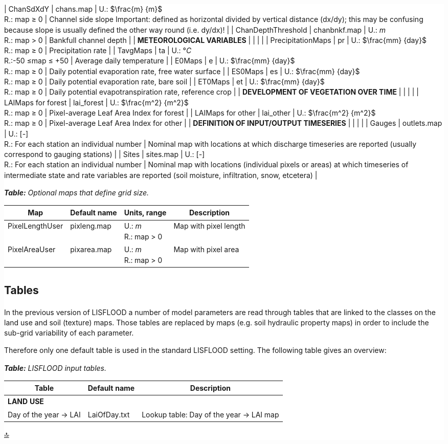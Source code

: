 | ChanSdXdY                                                 | chans.map           | U.: $\frac{m} {m}$ <br> R.: map ≥ 0                    | Channel side slope Important: defined as horizontal divided by vertical distance (dx/dy); this may be confusing because slope is usually defined the other way round (i.e. dy/dx)! |
| ChanDepthThreshold                                        | chanbnkf.map        | U.: $m$ <br> R.: map > 0                               | Bankfull channel depth                                       |
| **METEOROLOGICAL VARIABLES**                              |                     |                                                        |                                                              |
| PrecipitationMaps                                         | pr                  | U.: $\frac{mm} {day}$ <br> R.: map ≥ 0                 | Precipitation rate                                           |
| TavgMaps                                                  | ta                  | U.: $°C$ <br> R.:-50 ≤map ≤ +50                        | Average daily temperature                                    |
| E0Maps                                                    | e                   | U.: $\frac{mm} {day}$ <br> R.: map ≥ 0                 | Daily potential evaporation rate, free water surface         |
| ES0Maps                                                   | es                  | U.: $\frac{mm} {day}$ <br> R.: map ≥ 0                 | Daily potential evaporation rate, bare soil                  |
| ET0Maps                                                   | et                  | U.: $\frac{mm} {day}$ <br> R.: map ≥ 0                 | Daily potential evapotranspiration rate, reference crop      |
| **DEVELOPMENT OF VEGETATION OVER TIME**                   |                     |                                                        |                                                              |
| LAIMaps for forest                                        | lai_forest          | U.: $\frac{m^2} {m^2}$ <br> R.: map ≥ 0                | Pixel-average Leaf Area Index for forest                     |
| LAIMaps for other                                         | lai_other           | U.: $\frac{m^2} {m^2}$ <br> R.: map ≥ 0                | Pixel-average Leaf Area Index for other                      |
| **DEFINITION OF INPUT/OUTPUT TIMESERIES**                 |                     |                                                        |                                                              |
| Gauges                                                    | outlets.map         | U.: [-] <br> R.: For each station an individual number | Nominal map with locations at which discharge timeseries are reported (usually correspond to gauging stations) |
| Sites                                                     | sites.map           | U.: [-] <br> R.: For each station an individual number | Nominal map with locations (individual pixels or areas) at which timeseries of intermediate state and rate variables are reported (soil moisture, infiltration, snow, etcetera) |



***Table:*** *Optional maps that define grid size.* 

| Map             | Default name | Units, range             | Description           |
| --------------- | ------------ | ------------------------ | --------------------- |
| PixelLengthUser | pixleng.map  | U.: $m$ <br> R.: map > 0 | Map with pixel length |
| PixelAreaUser   | pixarea.map  | U.: $m$ <br> R.: map > 0 | Map with pixel area   |



## Tables

In the previous version of LISFLOOD a number of model parameters are read through tables that are linked to the classes on the land use and soil (texture) maps. 
Those tables are replaced by maps (e.g. soil hydraulic property maps) in order to include the sub-grid variability of each parameter. 

Therefore only one default table is used in the standard LISFLOOD setting. The following table gives an overview:

***Table:*** *LISFLOOD input tables.*                      

| Table                  | Default name | Description                              |
| ---------------------- | ------------ | ---------------------------------------- |
| **LAND USE**           |              |                                          |
| Day of the year -> LAI | LaiOfDay.txt | Lookup table: Day of the year -> LAI map |

[🔝](#top)

